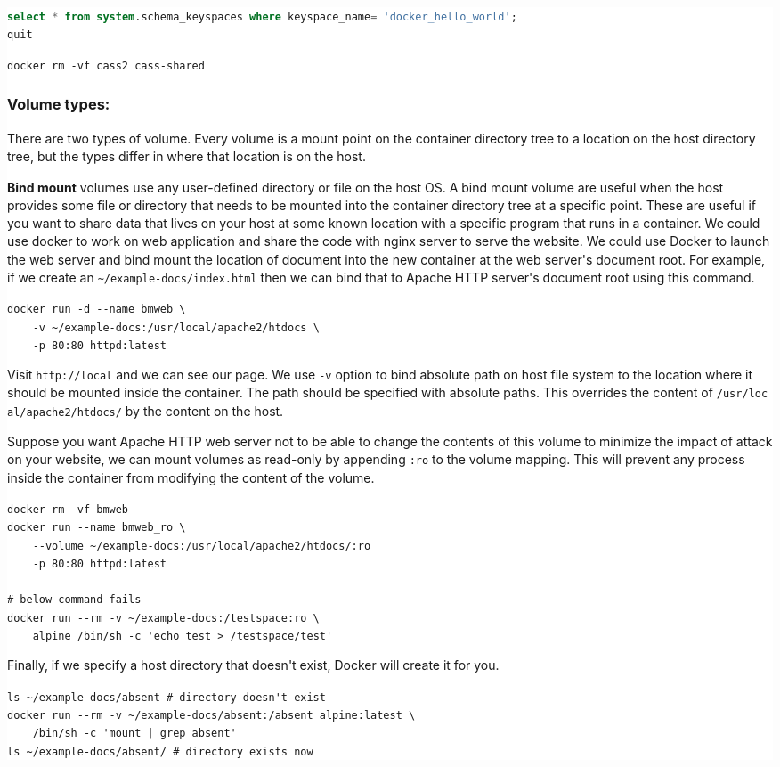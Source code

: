 ```sql
select * from system.schema_keyspaces where keyspace_name= 'docker_hello_world';
quit
```

`docker rm -vf cass2 cass-shared`

### Volume types:

There are two types of volume. Every volume is a mount point on the container directory tree to a location on the host directory tree, but the types differ in where that location is on the host. 

**Bind mount** volumes use any user-defined directory or file on the host OS. A bind mount volume are useful when the host provides some file or directory that needs to be mounted into the container directory tree at a specific point. These are useful if you want to share data that lives on your host at some known location with a specific program that runs in a container. We could use docker to work on web application and share the code with nginx server to serve the website. We could use Docker to launch the web server and bind mount the location of document into the new container at the web server's document root. For example, if we create an `~/example-docs/index.html` then we can bind that to Apache HTTP server's document root using this command.

```shell
docker run -d --name bmweb \
    -v ~/example-docs:/usr/local/apache2/htdocs \
    -p 80:80 httpd:latest
```

Visit `http://local` and we can see our page. We use `-v` option to bind absolute path on host file system to the location where it should be mounted inside the container. The path should be specified with absolute paths. This overrides the content of `/usr/local/apache2/htdocs/` by the content on the host.

Suppose you want Apache HTTP web server not to be able to change the contents of this volume to minimize the impact of attack on your website, we can mount volumes as read-only by appending `:ro` to the volume mapping. This will prevent any process inside the container from modifying the content of the volume.

```shell
docker rm -vf bmweb
docker run --name bmweb_ro \
    --volume ~/example-docs:/usr/local/apache2/htdocs/:ro
    -p 80:80 httpd:latest

# below command fails
docker run --rm -v ~/example-docs:/testspace:ro \
    alpine /bin/sh -c 'echo test > /testspace/test'
```

Finally, if we specify a host directory that doesn't exist, Docker will create it for you.

```shell
ls ~/example-docs/absent # directory doesn't exist
docker run --rm -v ~/example-docs/absent:/absent alpine:latest \
    /bin/sh -c 'mount | grep absent'
ls ~/example-docs/absent/ # directory exists now
```
